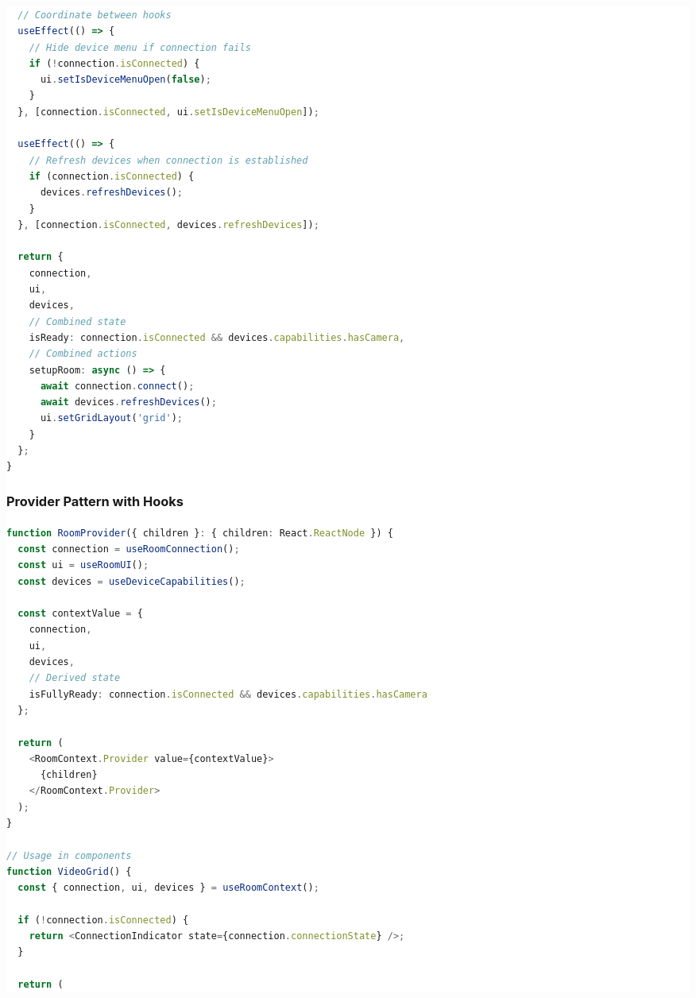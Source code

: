 ```typescript
  // Coordinate between hooks
  useEffect(() => {
    // Hide device menu if connection fails
    if (!connection.isConnected) {
      ui.setIsDeviceMenuOpen(false);
    }
  }, [connection.isConnected, ui.setIsDeviceMenuOpen]);

  useEffect(() => {
    // Refresh devices when connection is established
    if (connection.isConnected) {
      devices.refreshDevices();
    }
  }, [connection.isConnected, devices.refreshDevices]);

  return {
    connection,
    ui,
    devices,
    // Combined state
    isReady: connection.isConnected && devices.capabilities.hasCamera,
    // Combined actions
    setupRoom: async () => {
      await connection.connect();
      await devices.refreshDevices();
      ui.setGridLayout('grid');
    }
  };
}
```

### Provider Pattern with Hooks

```typescript
function RoomProvider({ children }: { children: React.ReactNode }) {
  const connection = useRoomConnection();
  const ui = useRoomUI();
  const devices = useDeviceCapabilities();

  const contextValue = {
    connection,
    ui,
    devices,
    // Derived state
    isFullyReady: connection.isConnected && devices.capabilities.hasCamera
  };

  return (
    <RoomContext.Provider value={contextValue}>
      {children}
    </RoomContext.Provider>
  );
}

// Usage in components
function VideoGrid() {
  const { connection, ui, devices } = useRoomContext();
  
  if (!connection.isConnected) {
    return <ConnectionIndicator state={connection.connectionState} />;
  }

  return (
```